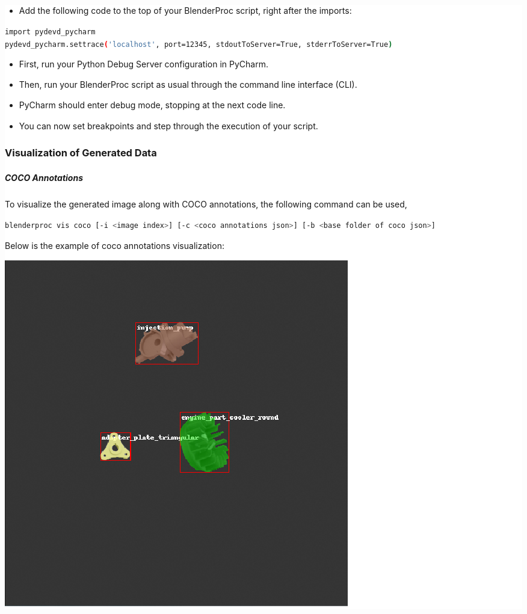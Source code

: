 - Add the following code to the top of your BlenderProc script, right after the imports:
```sh
import pydevd_pycharm
pydevd_pycharm.settrace('localhost', port=12345, stdoutToServer=True, stderrToServer=True)
```

- First, run your Python Debug Server configuration in PyCharm.

- Then, run your BlenderProc script as usual through the command line interface (CLI).

- PyCharm should enter debug mode, stopping at the next code line.

- You can now set breakpoints and step through the execution of your script.


### Visualization of Generated Data

##### COCO Annotations

To visualize the generated image along with COCO annotations, the following command can be used,
```sh
blenderproc vis coco [-i <image index>] [-c <coco annotations json>] [-b <base folder of coco json>]
```

Below is the example of coco annotations visualization:

![image](docs/ReadMe_files/coco.PNG)


[//]: # (These are reference links used in the body of this note and get stripped out when the markdown processor does its job. There is no need to format nicely because it shouldn't be seen. Thanks SO - http://stackoverflow.com/questions/4823468/store-comments-in-markdown-syntax)
   [dill]: <https://github.com/joemccann/dillinger>
   [git-repo-url]: <https://github.com/joemccann/dillinger.git>
   [john gruber]: <http://daringfireball.net>
   [df1]: <http://daringfireball.net/projects/markdown/>
   [markdown-it]: <https://github.com/markdown-it/markdown-it>
   [Ace Editor]: <http://ace.ajax.org>
   [node.js]: <http://nodejs.org>
   [Twitter Bootstrap]: <http://twitter.github.com/bootstrap/>
   [jQuery]: <http://jquery.com>
   [@tjholowaychuk]: <http://twitter.com/tjholowaychuk>
   [express]: <http://expressjs.com>
   [AngularJS]: <http://angularjs.org>
   [Gulp]: <http://gulpjs.com>
   [PlDb]: <https://github.com/joemccann/dillinger/tree/master/plugins/dropbox/README.md>
   [PlGh]: <https://github.com/joemccann/dillinger/tree/master/plugins/github/README.md>
   [PlGd]: <https://github.com/joemccann/dillinger/tree/master/plugins/googledrive/README.md>
   [PlOd]: <https://github.com/joemccann/dillinger/tree/master/plugins/onedrive/README.md>
   [PlMe]: <https://github.com/joemccann/dillinger/tree/master/plugins/medium/README.md>
   [PlGa]: <https://github.com/RahulHP/dillinger/blob/master/plugins/googleanalytics/README.md>
